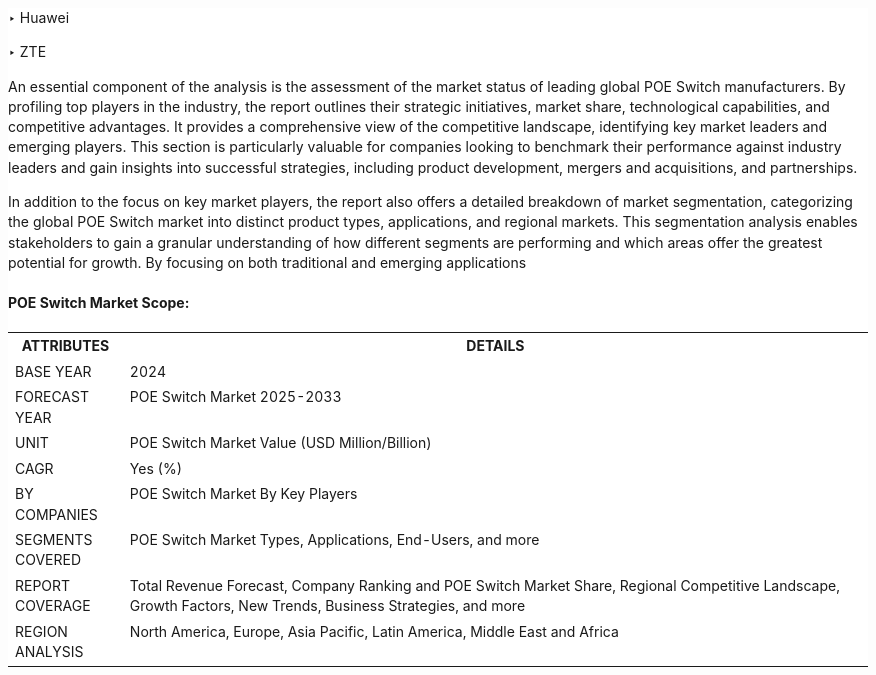 ‣ Huawei

‣ ZTE

An essential component of the analysis is the assessment of the market status of leading global POE Switch manufacturers. By profiling top players in the industry, the report outlines their strategic initiatives, market share, technological capabilities, and competitive advantages. It provides a comprehensive view of the competitive landscape, identifying key market leaders and emerging players. This section is particularly valuable for companies looking to benchmark their performance against industry leaders and gain insights into successful strategies, including product development, mergers and acquisitions, and partnerships.

In addition to the focus on key market players, the report also offers a detailed breakdown of market segmentation, categorizing the global POE Switch market into distinct product types, applications, and regional markets. This segmentation analysis enables stakeholders to gain a granular understanding of how different segments are performing and which areas offer the greatest potential for growth. By focusing on both traditional and emerging applications

<h4>POE Switch Market Scope:</h4>
<table>
<tr>
<th>ATTRIBUTES</th>
<th>DETAILS</th>
</tr>
<tr>
<td>BASE YEAR</td>
<td>2024</td>
</tr>
<tr>
<td>FORECAST YEAR</td>
<td>POE Switch Market 2025-2033</td>
</tr>
<tr>
<td>UNIT</td>
<td>POE Switch Market Value (USD Million/Billion)</td>
<tr>
<td>CAGR</td>
<td>Yes (%)</td>
</tr>
</tr>
<tr>
<td>BY COMPANIES</td>
<td>POE Switch Market By Key Players</td>
</tr>
<tr>
<td>SEGMENTS COVERED</td>
<td>POE Switch Market Types, Applications, End-Users, and more</td>
</tr>
<tr>
<td>REPORT COVERAGE</td>
<td>Total Revenue Forecast, Company Ranking and POE Switch Market Share, Regional Competitive Landscape, Growth Factors, New Trends, Business Strategies, and more</td>
</tr>
<tr>
<td>REGION ANALYSIS</td>
<td>North America, Europe, Asia Pacific, Latin America, Middle East and Africa</td>
</tr>
</table>
